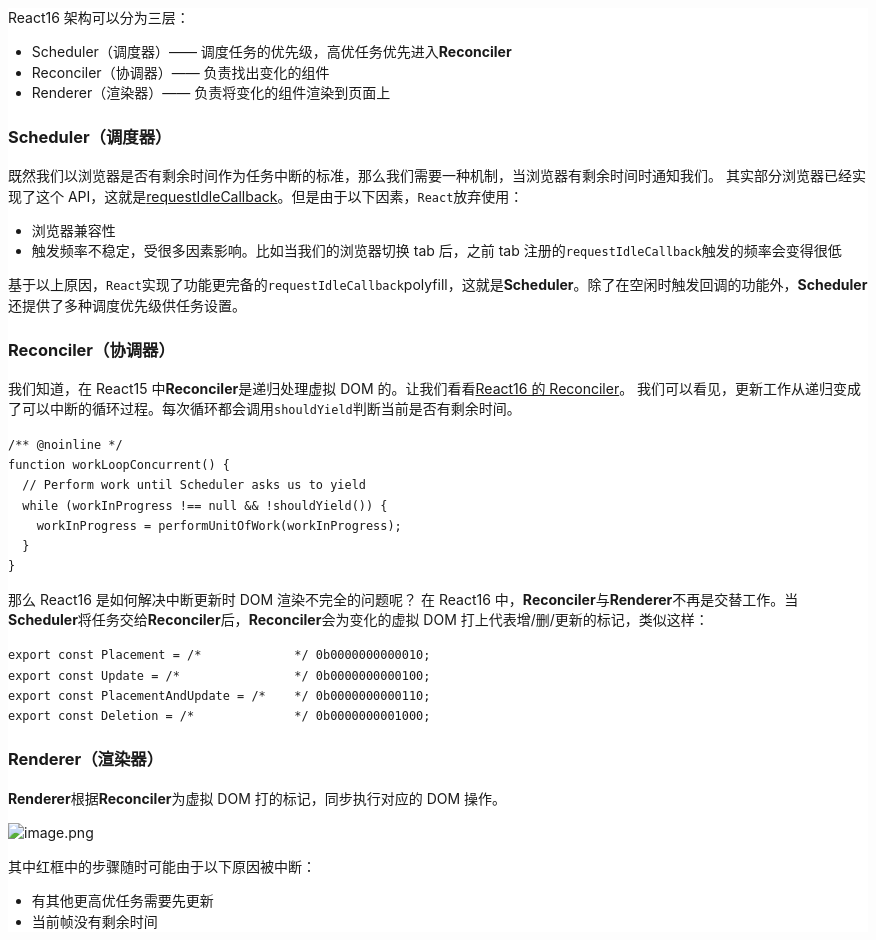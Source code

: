 React16 架构可以分为三层：

- Scheduler（调度器）—— 调度任务的优先级，高优任务优先进入**Reconciler**
- Reconciler（协调器）—— 负责找出变化的组件
- Renderer（渲染器）—— 负责将变化的组件渲染到页面上

### Scheduler（调度器）

既然我们以浏览器是否有剩余时间作为任务中断的标准，那么我们需要一种机制，当浏览器有剩余时间时通知我们。
其实部分浏览器已经实现了这个 API，这就是[requestIdleCallback](https://developer.mozilla.org/zh-CN/docs/Web/API/Window/requestIdleCallback)。但是由于以下因素，`React`放弃使用：

- 浏览器兼容性
- 触发频率不稳定，受很多因素影响。比如当我们的浏览器切换 tab 后，之前 tab 注册的`requestIdleCallback`触发的频率会变得很低

基于以上原因，`React`实现了功能更完备的`requestIdleCallback`polyfill，这就是**Scheduler**。除了在空闲时触发回调的功能外，**Scheduler**还提供了多种调度优先级供任务设置。

### Reconciler（协调器）

我们知道，在 React15 中**Reconciler**是递归处理虚拟 DOM 的。让我们看看[React16 的 Reconciler](https://github.com/facebook/react/blob/1fb18e22ae66fdb1dc127347e169e73948778e5a/packages/react-reconciler/src/ReactFiberWorkLoop.new.js#L1673)。
我们可以看见，更新工作从递归变成了可以中断的循环过程。每次循环都会调用`shouldYield`判断当前是否有剩余时间。

```TSX
/** @noinline */
function workLoopConcurrent() {
  // Perform work until Scheduler asks us to yield
  while (workInProgress !== null && !shouldYield()) {
    workInProgress = performUnitOfWork(workInProgress);
  }
}
```

那么 React16 是如何解决中断更新时 DOM 渲染不完全的问题呢？
在 React16 中，**Reconciler**与**Renderer**不再是交替工作。当**Scheduler**将任务交给**Reconciler**后，**Reconciler**会为变化的虚拟 DOM 打上代表增/删/更新的标记，类似这样：

```TS
export const Placement = /*             */ 0b0000000000010;
export const Update = /*                */ 0b0000000000100;
export const PlacementAndUpdate = /*    */ 0b0000000000110;
export const Deletion = /*              */ 0b0000000001000;
```

### Renderer（渲染器）

**Renderer**根据**Reconciler**为虚拟 DOM 打的标记，同步执行对应的 DOM 操作。

![image.png](https://i-blog.csdnimg.cn/direct/50b9aa78b25d4bc0813e8c170109a32c.png)

其中红框中的步骤随时可能由于以下原因被中断：

- 有其他更高优任务需要先更新
- 当前帧没有剩余时间
